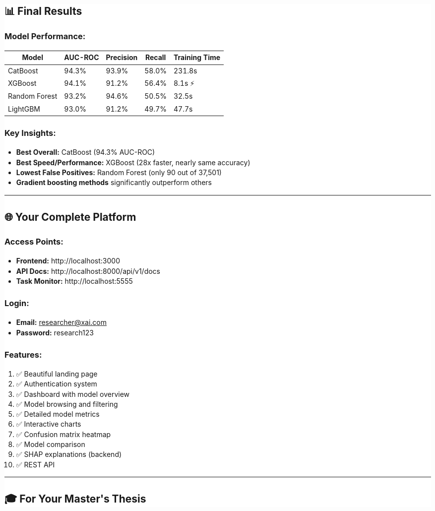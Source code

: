 
## 📊 Final Results

### Model Performance:
| Model | AUC-ROC | Precision | Recall | Training Time |
|-------|---------|-----------|--------|---------------|
| CatBoost | 94.3% | 93.9% | 58.0% | 231.8s |
| XGBoost | 94.1% | 91.2% | 56.4% | 8.1s ⚡ |
| Random Forest | 93.2% | 94.6% | 50.5% | 32.5s |
| LightGBM | 93.0% | 91.2% | 49.7% | 47.7s |

### Key Insights:
- **Best Overall:** CatBoost (94.3% AUC-ROC)
- **Best Speed/Performance:** XGBoost (28x faster, nearly same accuracy)
- **Lowest False Positives:** Random Forest (only 90 out of 37,501)
- **Gradient boosting methods** significantly outperform others

---

## 🌐 Your Complete Platform

### Access Points:
- **Frontend:** http://localhost:3000
- **API Docs:** http://localhost:8000/api/v1/docs
- **Task Monitor:** http://localhost:5555

### Login:
- **Email:** researcher@xai.com
- **Password:** research123

### Features:
1. ✅ Beautiful landing page
2. ✅ Authentication system
3. ✅ Dashboard with model overview
4. ✅ Model browsing and filtering
5. ✅ Detailed model metrics
6. ✅ Interactive charts
7. ✅ Confusion matrix heatmap
8. ✅ Model comparison
9. ✅ SHAP explanations (backend)
10. ✅ REST API

---

## 🎓 For Your Master's Thesis
